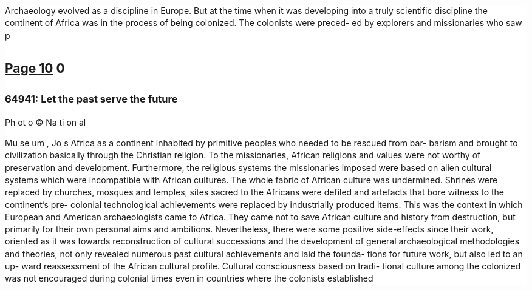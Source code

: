 Archaeology evolved as a discipline in 
Europe. But at the time when it was 
developing into a truly scientific discipline 
the continent of Africa was in the process of 
being colonized. The colonists were preced- 
ed by explorers and missionaries who saw p 

## [Page 10](https://demo.humlab.umu.se/courier/074930engo.pdf#page=10) 0

### 64941: Let the past serve the future

> 
Ph
ot
o 
© 
Na
ti
on
al
 
Mu
se
um
, 
Jo
s 
Africa as a continent inhabited by primitive 
peoples who needed to be rescued from bar- 
barism and brought to civilization basically 
through the Christian religion. 
To the missionaries, African religions 
and values were not worthy of preservation 
and development. Furthermore, the 
religious systems the missionaries imposed 
were based on alien cultural systems which 
were incompatible with African cultures. 
The whole fabric of African culture was 
undermined. Shrines were replaced by 
churches, mosques and temples, sites sacred 
to the Africans were defiled and artefacts 
that bore witness to the continent’s pre- 
colonial technological achievements were 
replaced by industrially produced items. 
This was the context in which European 
and American archaeologists came to 
Africa. They came not to save African 
culture and history from destruction, but 
primarily for their own personal aims and 
ambitions. Nevertheless, there were some 
positive side-effects since their work, 
oriented as it was towards reconstruction of 
cultural successions and the development of 
general archaeological methodologies and 
theories, not only revealed numerous past 
cultural achievements and laid the founda- 
tions for future work, but also led to an up- 
ward reassessment of the African cultural 
profile. 
Cultural consciousness based on tradi- 
tional culture among the colonized was not 
encouraged during colonial times even in 
countries where the colonists established 